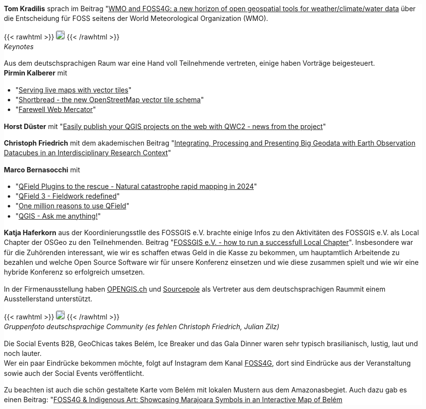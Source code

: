**Tom Kradilis** sprach im Beitrag "[WMO and FOSS4G: a new horizon of open geospatial tools for weather/climate/water data](https://talks.osgeo.org/foss4g-2024/talk/99SUVQ/) über die Entscheidung für FOSS seitens der World Meteorological Organization (WMO).   

{{< rawhtml >}}
<img src="/news/images/FOSS4G2024_Keynotes.jpg" width="1000" style="border: 1px solid #808080; border-radius: 3px;"/></a>
{{< /rawhtml >}}  
*Keynotes*

Aus dem deutschsprachigen Raum war eine Hand voll Teilnehmende vertreten, einige haben Vorträge beigesteuert.    
**Pirmin Kalberer** mit 
* "[Serving live maps with vector tiles](https://talks.osgeo.org/foss4g-2024/talk/LVM9TG/)"
* "[Shortbread - the new OpenStreetMap vector tile schema](https://talks.osgeo.org/foss4g-2024/talk/9LCAJL/)" 
* "[Farewell Web Mercator](https://talks.osgeo.org/foss4g-2024/talk/ZRRKVE/)"  
     
**Horst Düster** mit "[Easily publish your QGIS projects on the web with QWC2 - news from the project](https://talks.osgeo.org/foss4g-2024/talk/LJ37HF/)"    

**Christoph Friedrich** mit dem akademischen Beitrag "[Integrating, Processing and Presenting Big Geodata with Earth Observation Datacubes in an Interdisciplinary Research Context](https://talks.osgeo.org/foss4g-2024-academic-track/talk/FPQDTF/)"    

**Marco Bernasocchi** mit
*  "[QField Plugins to the rescue - Natural catastrophe rapid mapping in 2024](https://talks.osgeo.org/foss4g-2024/talk/7APSSN/)"
* "[QField 3 - Fieldwork redefined](https://talks.osgeo.org/foss4g-2024/talk/LRYYKR/)"
* "[One million reasons to use QField](https://talks.osgeo.org/foss4g-2024/talk/GM8WTF/)"
* "[QGIS - Ask me anything!](https://talks.osgeo.org/foss4g-2024/talk/FFN3YW/)"
  
**Katja Haferkorn** aus der Koordinierungsstlle des FOSSGIS e.V. brachte einige Infos zu den Aktivitäten des FOSSGIS e.V. als Local Chapter der OSGeo zu den Teilnehmenden. Beitrag "[FOSSGIS e.V. - how to run a successfull Local Chapter](https://talks.osgeo.org/foss4g-2024/talk/AMNZVK/)". Insbesondere war für die Zuhörenden interessant, wie wir es schaffen etwas Geld in die Kasse zu bekommen, um hauptamtlich Arbeitende zu bezahlen und welche Open Source Software wir für unsere Konferenz einsetzen und wie diese zusammen spielt und wie wir eine hybride Konferenz so erfolgreich umsetzen.

In der Firmenausstellung haben [OPENGIS.ch](https://www.opengis.ch/de/) und [Sourcepole](https://sourcepole.ch/) als Vertreter aus dem deutschsprachigen Raummit einem Ausstellerstand unterstützt.

{{< rawhtml >}}
<img src="/news/images/FOSS4G2024_dtspr_Community.jpg" width="800" style="border: 1px solid #808080; border-radius: 3px;"/></a>
{{< /rawhtml >}}  
*Gruppenfoto deutschsprachige Community (es fehlen Christoph Friedrich, Julian Zilz)*

Die Social Events B2B, GeoChicas takes Belém, Ice Breaker und das Gala Dinner waren sehr typisch brasilianisch, lustig, laut und noch lauter.    
Wer ein paar Eindrücke bekommen möchte, folgt auf Instagram dem Kanal [FOSS4G](https://www.instagram.com/foss4g/?igsh=MXA4YnVydHMxZ2dybA%3D%3D), dort sind Eindrücke aus der Veranstaltung sowie auch der Social Events veröffentlicht.

Zu beachten ist auch die schön gestaltete Karte vom Belém mit lokalen Mustern aus dem Amazonasbegiet. Auch dazu gab es einen Beitrag: "[FOSS4G & Indigenous Art: Showcasing Marajoara Symbols in an Interactive Map of Belém](https://talks.osgeo.org/foss4g-2024/talk/7VKZBE/)
